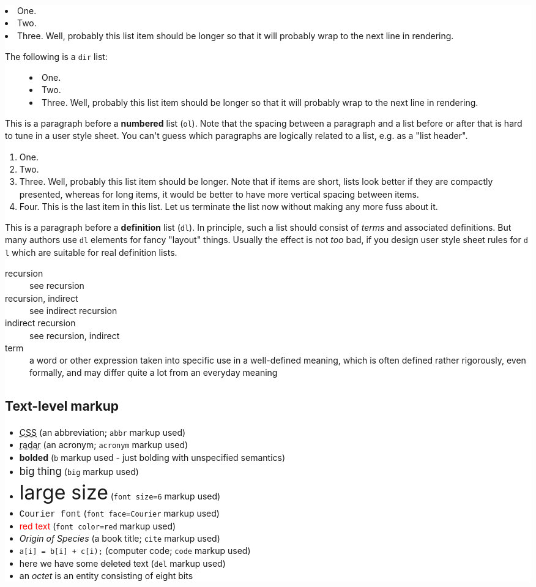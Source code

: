   <li> One.
  </li><li> Two.
  </li><li> Three. Well, probably this list item should be longer so that it will
probably wrap to the next line in rendering.
</li></menu>
<p>The following is a <code>dir</code> list:</p>
<dir>
  <li> One.
  </li><li> Two.
  </li><li> Three. Well, probably this list item should be longer so that it will
probably wrap to the next line in rendering.
</li></dir>

<p>This is a paragraph before a <strong>numbered</strong> list (<code>ol</code>). Note that
the spacing between a paragraph and a list before or after that is hard
to tune in a user style sheet. You can't guess which paragraphs are
logically related to a list, e.g. as a "list header".</p>
<ol>
  <li> One.
  </li><li> Two.
  </li><li> Three. Well, probably this list item should be longer. Note that if
items are short, lists look better if they are compactly presented,
       whereas for long items, it would be better to have more vertical spacing between items.
  </li><li> Four. This is the last item in this list.
       Let us terminate the list now without making any more fuss about it.
</li></ol>

<p>This is a paragraph before a <strong>definition</strong> list (<code>dl</code>).
In principle, such a list should consist of <em>terms</em> and associated 
definitions.
But many authors use <code>dl</code> elements for fancy "layout" things. Usually the
effect is not <em>too</em> bad, if you design user style sheet rules for <code>dl</code>
which are suitable
for real definition lists.
</p><dl>
  <dt> recursion
  </dt><dd> see recursion
  </dd><dt> recursion, indirect
  </dt><dd> see indirect recursion
  </dd><dt> indirect recursion
  </dt><dd> see recursion, indirect
  </dd><dt> term
  </dt><dd> a word or other expression taken into specific use in
       a well-defined meaning, which is often defined rather rigorously, even
       formally, and may differ quite a lot from an everyday meaning
</dd></dl>

<h2>Text-level markup</h2>

<ul>
  <li> <abbr title="Cascading Style Sheets">CSS</abbr> (an abbreviation;
 <code>abbr</code> markup used)
  </li><li> <acronym title="radio detecting and ranging">radar</acronym> (an acronym; <code>acronym</code> markup used)
  </li><li> <b>bolded</b> (<code>b</code> markup used - just bolding with unspecified
       semantics)
  </li><li> <big>big thing</big> (<code>big</code> markup used)
  </li><li> <font size="6">large size</font> (<code>font size=6</code> markup used)
  </li><li> <font face="Courier">Courier font</font> (<code>font face=Courier</code> markup used)
  </li><li> <font color="red">red text</font> (<code>font color=red</code> markup used)
  </li><li> <cite>Origin of Species</cite> (a book title;
       <code>cite</code> markup used)
  </li><li> <code>a[i] = b[i] + c[i);</code> (computer code; <code>code</code> markup used)
  </li><li> here we have some <del>deleted</del> text (<code>del</code> markup used)
  </li><li> an <dfn>octet</dfn> is an entity consisting of eight bits
